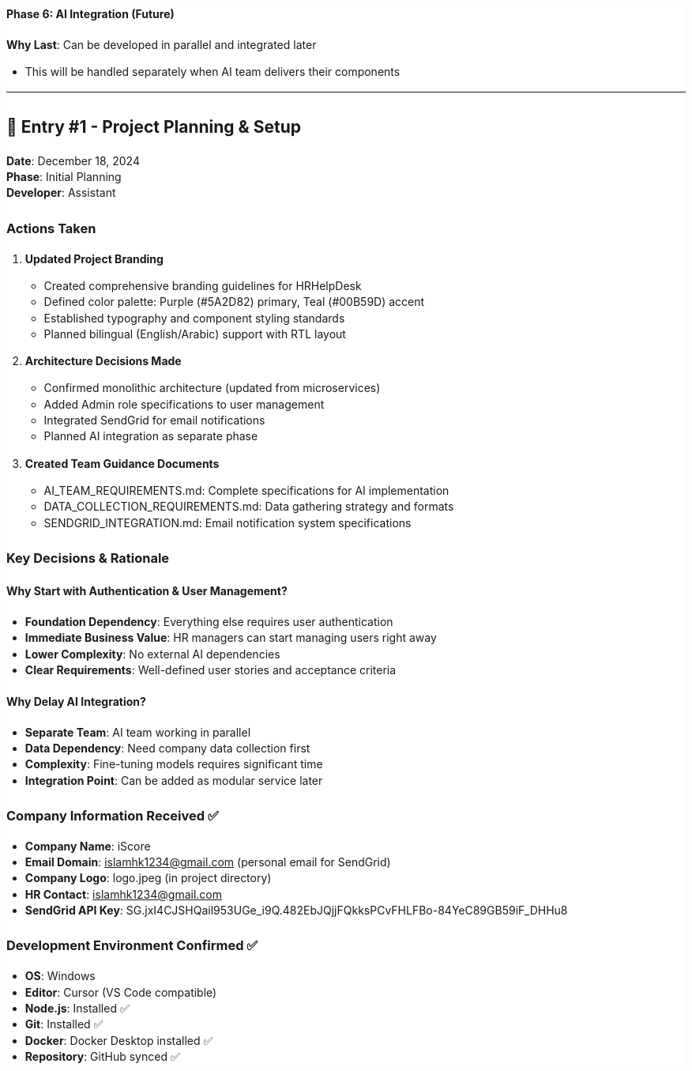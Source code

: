 #### **Phase 6: AI Integration (Future)**
**Why Last**: Can be developed in parallel and integrated later
- This will be handled separately when AI team delivers their components

---

## 📝 Entry #1 - Project Planning & Setup
**Date**: December 18, 2024  
**Phase**: Initial Planning  
**Developer**: Assistant  

### **Actions Taken**
1. **Updated Project Branding**
   - Created comprehensive branding guidelines for HRHelpDesk
   - Defined color palette: Purple (#5A2D82) primary, Teal (#00B59D) accent
   - Established typography and component styling standards
   - Planned bilingual (English/Arabic) support with RTL layout

2. **Architecture Decisions Made**
   - Confirmed monolithic architecture (updated from microservices)
   - Added Admin role specifications to user management
   - Integrated SendGrid for email notifications
   - Planned AI integration as separate phase

3. **Created Team Guidance Documents**
   - AI_TEAM_REQUIREMENTS.md: Complete specifications for AI implementation
   - DATA_COLLECTION_REQUIREMENTS.md: Data gathering strategy and formats
   - SENDGRID_INTEGRATION.md: Email notification system specifications

### **Key Decisions & Rationale**

#### **Why Start with Authentication & User Management?**
- **Foundation Dependency**: Everything else requires user authentication
- **Immediate Business Value**: HR managers can start managing users right away
- **Lower Complexity**: No external AI dependencies
- **Clear Requirements**: Well-defined user stories and acceptance criteria

#### **Why Delay AI Integration?**
- **Separate Team**: AI team working in parallel
- **Data Dependency**: Need company data collection first
- **Complexity**: Fine-tuning models requires significant time
- **Integration Point**: Can be added as modular service later

### **Company Information Received ✅**
- **Company Name**: iScore
- **Email Domain**: islamhk1234@gmail.com (personal email for SendGrid)
- **Company Logo**: logo.jpeg (in project directory)
- **HR Contact**: islamhk1234@gmail.com
- **SendGrid API Key**: SG.jxI4CJSHQail953UGe_i9Q.482EbJQjjFQkksPCvFHLFBo-84YeC89GB59iF_DHHu8

### **Development Environment Confirmed ✅**
- **OS**: Windows
- **Editor**: Cursor (VS Code compatible)
- **Node.js**: Installed ✅
- **Git**: Installed ✅
- **Docker**: Docker Desktop installed ✅
- **Repository**: GitHub synced ✅
